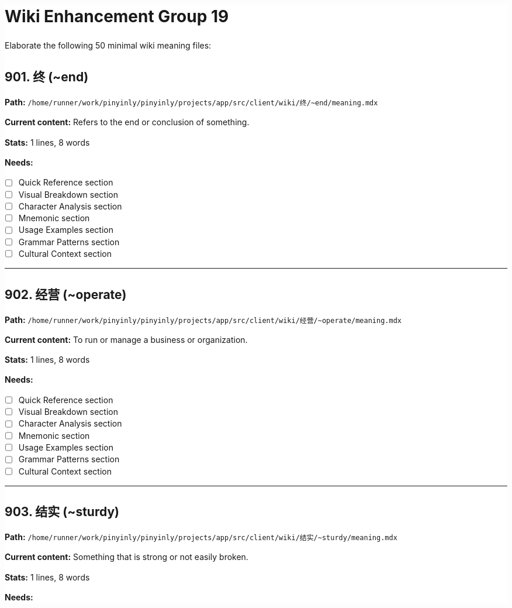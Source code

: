 # Wiki Enhancement Group 19

Elaborate the following 50 minimal wiki meaning files:

## 901. 终 (~end)

**Path:** `/home/runner/work/pinyinly/pinyinly/projects/app/src/client/wiki/终/~end/meaning.mdx`

**Current content:** Refers to the end or conclusion of something.

**Stats:** 1 lines, 8 words

**Needs:**

- [ ] Quick Reference section
- [ ] Visual Breakdown section
- [ ] Character Analysis section
- [ ] Mnemonic section
- [ ] Usage Examples section
- [ ] Grammar Patterns section
- [ ] Cultural Context section

---

## 902. 经营 (~operate)

**Path:**
`/home/runner/work/pinyinly/pinyinly/projects/app/src/client/wiki/经营/~operate/meaning.mdx`

**Current content:** To run or manage a business or organization.

**Stats:** 1 lines, 8 words

**Needs:**

- [ ] Quick Reference section
- [ ] Visual Breakdown section
- [ ] Character Analysis section
- [ ] Mnemonic section
- [ ] Usage Examples section
- [ ] Grammar Patterns section
- [ ] Cultural Context section

---

## 903. 结实 (~sturdy)

**Path:**
`/home/runner/work/pinyinly/pinyinly/projects/app/src/client/wiki/结实/~sturdy/meaning.mdx`

**Current content:** Something that is strong or not easily broken.

**Stats:** 1 lines, 8 words

**Needs:**
